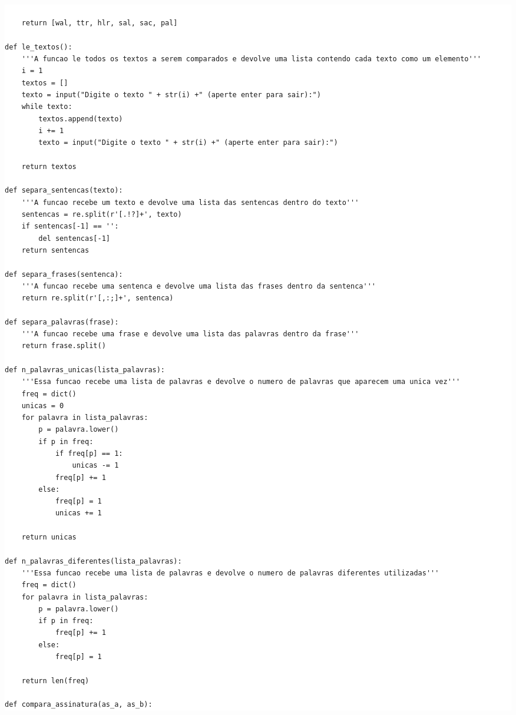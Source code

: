 ```

	return [wal, ttr, hlr, sal, sac, pal]

def le_textos():
	'''A funcao le todos os textos a serem comparados e devolve uma lista contendo cada texto como um elemento'''
	i = 1
	textos = []
	texto = input("Digite o texto " + str(i) +" (aperte enter para sair):")
	while texto:
    	textos.append(texto)
    	i += 1
    	texto = input("Digite o texto " + str(i) +" (aperte enter para sair):")

	return textos

def separa_sentencas(texto):
	'''A funcao recebe um texto e devolve uma lista das sentencas dentro do texto'''
	sentencas = re.split(r'[.!?]+', texto)
	if sentencas[-1] == '':
    	del sentencas[-1]
	return sentencas

def separa_frases(sentenca):
	'''A funcao recebe uma sentenca e devolve uma lista das frases dentro da sentenca'''
	return re.split(r'[,:;]+', sentenca)

def separa_palavras(frase):
	'''A funcao recebe uma frase e devolve uma lista das palavras dentro da frase'''
	return frase.split()

def n_palavras_unicas(lista_palavras):
	'''Essa funcao recebe uma lista de palavras e devolve o numero de palavras que aparecem uma unica vez'''
	freq = dict()
	unicas = 0
	for palavra in lista_palavras:
    	p = palavra.lower()
    	if p in freq:
        	if freq[p] == 1:
            	unicas -= 1
        	freq[p] += 1
    	else:
        	freq[p] = 1
        	unicas += 1

	return unicas

def n_palavras_diferentes(lista_palavras):
	'''Essa funcao recebe uma lista de palavras e devolve o numero de palavras diferentes utilizadas'''
	freq = dict()
	for palavra in lista_palavras:
    	p = palavra.lower()
    	if p in freq:
        	freq[p] += 1
    	else:
        	freq[p] = 1

	return len(freq)

def compara_assinatura(as_a, as_b):
```